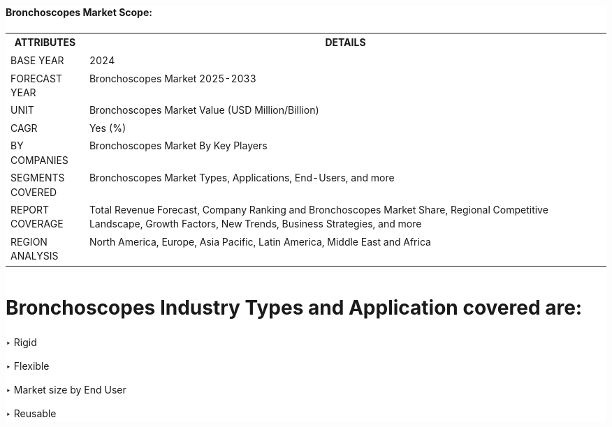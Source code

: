<h4>Bronchoscopes Market Scope:</h4>
<table>
<tr>
<th>ATTRIBUTES</th>
<th>DETAILS</th>
</tr>
<tr>
<td>BASE YEAR</td>
<td>2024</td>
</tr>
<tr>
<td>FORECAST YEAR</td>
<td>Bronchoscopes Market 2025-2033</td>
</tr>
<tr>
<td>UNIT</td>
<td>Bronchoscopes Market Value (USD Million/Billion)</td>
<tr>
<td>CAGR</td>
<td>Yes (%)</td>
</tr>
</tr>
<tr>
<td>BY COMPANIES</td>
<td>Bronchoscopes Market By Key Players</td>
</tr>
<tr>
<td>SEGMENTS COVERED</td>
<td>Bronchoscopes Market Types, Applications, End-Users, and more</td>
</tr>
<tr>
<td>REPORT COVERAGE</td>
<td>Total Revenue Forecast, Company Ranking and Bronchoscopes Market Share, Regional Competitive Landscape, Growth Factors, New Trends, Business Strategies, and more</td>
</tr>
<tr>
<td>REGION ANALYSIS</td>
<td>North America, Europe, Asia Pacific, Latin America, Middle East and Africa</td>
</tr>
</table>

# <strong>Bronchoscopes Industry Types and Application covered are:</strong>

‣ Rigid

   ‣ Flexible

‣ Market size by End User

   ‣ Reusable
